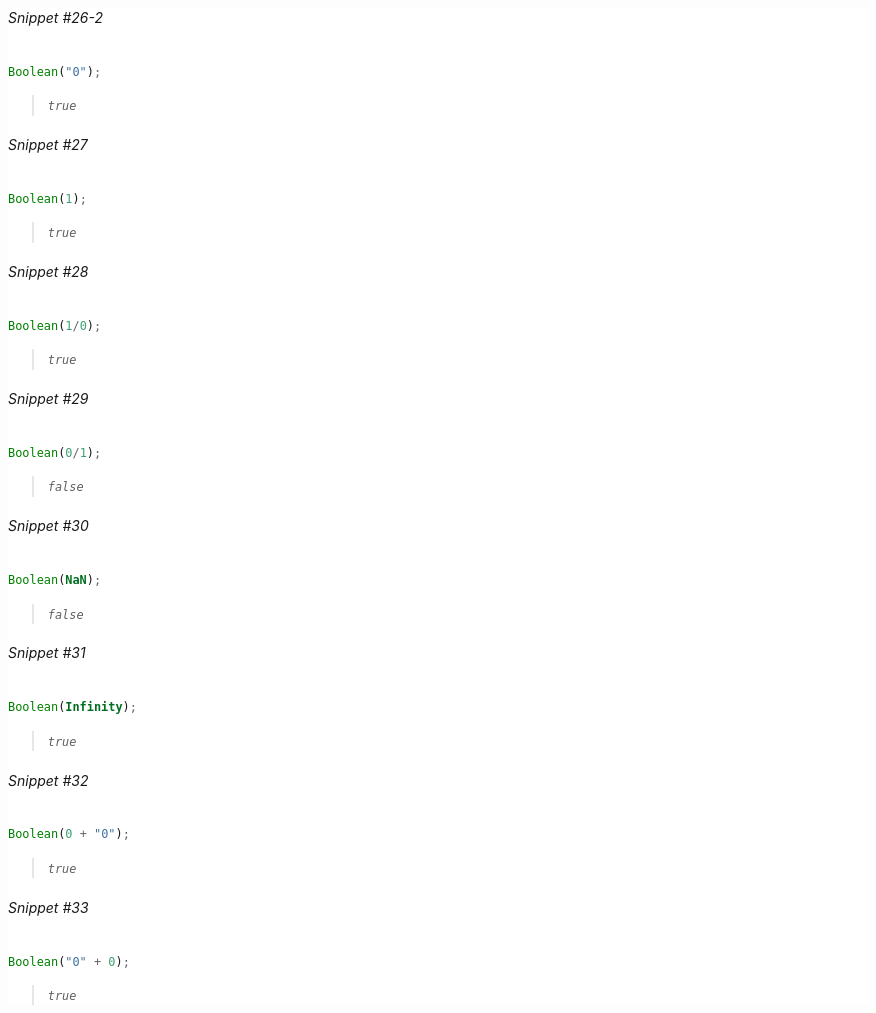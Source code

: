 ###### Snippet #26-2

```js
Boolean("0");
```

> _`true`_

###### Snippet #27

```js
Boolean(1);
```

> _`true`_

###### Snippet #28

```js
Boolean(1/0);
```

> _`true`_

###### Snippet #29

```js
Boolean(0/1);
```

> _`false`_

###### Snippet #30

```js
Boolean(NaN);
```

> _`false`_

###### Snippet #31

```js
Boolean(Infinity);
```

> _`true`_

###### Snippet #32

```js
Boolean(0 + "0");
```

> _`true`_

###### Snippet #33

```js
Boolean("0" + 0);
```

> _`true`_
